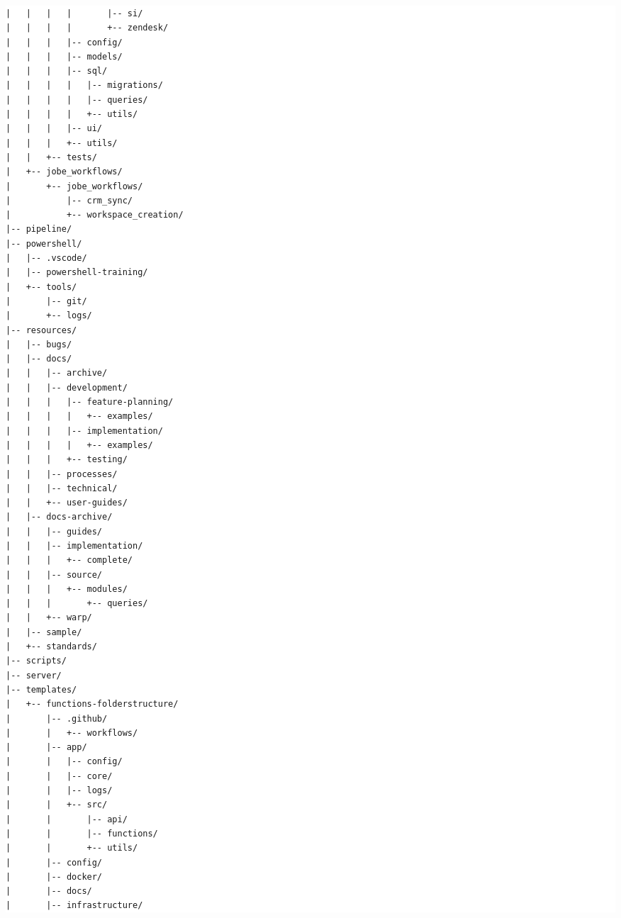 ```
|   |   |   |       |-- si/
|   |   |   |       +-- zendesk/
|   |   |   |-- config/
|   |   |   |-- models/
|   |   |   |-- sql/
|   |   |   |   |-- migrations/
|   |   |   |   |-- queries/
|   |   |   |   +-- utils/
|   |   |   |-- ui/
|   |   |   +-- utils/
|   |   +-- tests/
|   +-- jobe_workflows/
|       +-- jobe_workflows/
|           |-- crm_sync/
|           +-- workspace_creation/
|-- pipeline/
|-- powershell/
|   |-- .vscode/
|   |-- powershell-training/
|   +-- tools/
|       |-- git/
|       +-- logs/
|-- resources/
|   |-- bugs/
|   |-- docs/
|   |   |-- archive/
|   |   |-- development/
|   |   |   |-- feature-planning/
|   |   |   |   +-- examples/
|   |   |   |-- implementation/
|   |   |   |   +-- examples/
|   |   |   +-- testing/
|   |   |-- processes/
|   |   |-- technical/
|   |   +-- user-guides/
|   |-- docs-archive/
|   |   |-- guides/
|   |   |-- implementation/
|   |   |   +-- complete/
|   |   |-- source/
|   |   |   +-- modules/
|   |   |       +-- queries/
|   |   +-- warp/
|   |-- sample/
|   +-- standards/
|-- scripts/
|-- server/
|-- templates/
|   +-- functions-folderstructure/
|       |-- .github/
|       |   +-- workflows/
|       |-- app/
|       |   |-- config/
|       |   |-- core/
|       |   |-- logs/
|       |   +-- src/
|       |       |-- api/
|       |       |-- functions/
|       |       +-- utils/
|       |-- config/
|       |-- docker/
|       |-- docs/
|       |-- infrastructure/
```